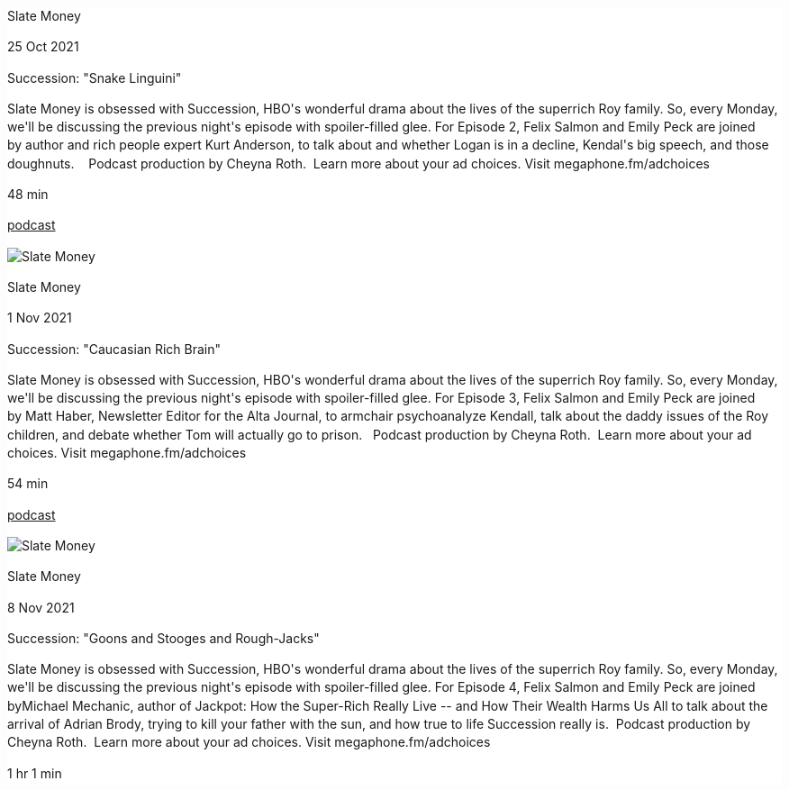 Slate Money

25 Oct 2021

Succession: "Snake Linguini"

Slate Money is obsessed with Succession, HBO's wonderful drama about the lives of the superrich Roy family. So, every Monday, we'll be discussing the previous night's episode with spoiler-filled glee. For Episode 2, Felix Salmon and Emily Peck are joined by author and rich people expert Kurt Anderson, to talk about and whether Logan is in a decline, Kendal's big speech, and those doughnuts.    Podcast production by Cheyna Roth.  Learn more about your ad choices. Visit megaphone.fm/adchoices

48 min

 

[podcast](https://podcasts.google.com/feed/aHR0cHM6Ly9mZWVkcy5tZWdhcGhvbmUuZm0vc2xhdGVtb25leQ/episode/OTY1ZTM1YzgtMTRjOS0xMWVjLWE4MGEtNmY5MmQ2ZDlmM2U3?sa=X&ved=0CAIQx8UHahgKEwjQuZrXkML_AhUAAAAAHQAAAAAQ1gU) 

![Slate Money](https://encrypted-tbn0.gstatic.com/images?q=tbn:ANd9GcSuRnUwLpB3xE1VX8r3sUoEA0JHaz8RdO7B5-rspZVyyRRiEgs)

Slate Money

1 Nov 2021

Succession: "Caucasian Rich Brain"

Slate Money is obsessed with Succession, HBO's wonderful drama about the lives of the superrich Roy family. So, every Monday, we'll be discussing the previous night's episode with spoiler-filled glee. For Episode 3, Felix Salmon and Emily Peck are joined by Matt Haber, Newsletter Editor for the Alta Journal, to armchair psychoanalyze Kendall, talk about the daddy issues of the Roy children, and debate whether Tom will actually go to prison.   Podcast production by Cheyna Roth.  Learn more about your ad choices. Visit megaphone.fm/adchoices

54 min

 

[podcast](https://podcasts.google.com/feed/aHR0cHM6Ly9mZWVkcy5tZWdhcGhvbmUuZm0vc2xhdGVtb25leQ/episode/MTAwMDU0MDAwODE1OA?sa=X&ved=0CAIQx8UHahgKEwjQuZrXkML_AhUAAAAAHQAAAAAQ1gU) 

![Slate Money](https://encrypted-tbn0.gstatic.com/images?q=tbn:ANd9GcSuRnUwLpB3xE1VX8r3sUoEA0JHaz8RdO7B5-rspZVyyRRiEgs)

Slate Money

8 Nov 2021

Succession: "Goons and Stooges and Rough-Jacks"

Slate Money is obsessed with Succession, HBO's wonderful drama about the lives of the superrich Roy family. So, every Monday, we'll be discussing the previous night's episode with spoiler-filled glee. For Episode 4, Felix Salmon and Emily Peck are joined byMichael Mechanic, author of Jackpot: How the Super-Rich Really Live -- and How Their Wealth Harms Us All to talk about the arrival of Adrian Brody, trying to kill your father with the sun, and how true to life Succession really is.  Podcast production by Cheyna Roth.  Learn more about your ad choices. Visit megaphone.fm/adchoices

1 hr 1 min

 
